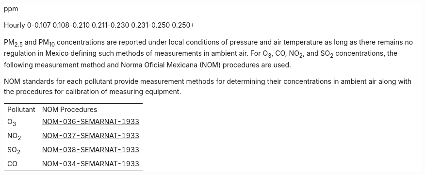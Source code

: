 ppm
   </td>
   <td>Hourly
   </td>
   <td>0-0.107
   </td>
   <td>0.108-0.210
   </td>
   <td>0.211-0.230
   </td>
   <td>0.231-0.250
   </td>
   <td>0.250+
   </td>
  </tr>
</table>

PM<sub>2.5</sub> and PM<sub>10</sub> concentrations are reported under local conditions of pressure and air temperature as long as there remains no regulation in Mexico defining such methods of measurements in ambient air. For O<sub>3</sub>, CO, NO<sub>2</sub>, and SO<sub>2</sub> concentrations, the following measurement method and Norma Oficial Mexicana (NOM) procedures are used.

NOM standards for each pollutant provide measurement methods for determining their concentrations in ambient air along with the procedures for calibration of measuring equipment.

<table>
  <tr>
   <td>Pollutant
   </td>
   <td>NOM Procedures
   </td>
  </tr>
  <tr>
   <td>O<sub>3</sub>
   </td>
   <td><a href="https%3a%2f%2fbiblioteca.semarnat.gob.mx%2fjanium%2fDocumentos%2fCiga%2fagenda%2fDOFsr%2fNOM_036.pdf">NOM-036-SEMARNAT-1933</a>
   </td>
  </tr>
  <tr>
   <td>NO<sub>2</sub>
   </td>
   <td><a href="https://biblioteca.semarnat.gob.mx/janium/Documentos/Ciga/agenda/DOFsr/NOM_037.pdf">NOM-037-SEMARNAT-1933</a>
   </td>
  </tr>
  <tr>
   <td>SO<sub>2</sub>
   </td>
   <td><a href="https://biblioteca.semarnat.gob.mx/janium/Documentos/Ciga/agenda/DOFsr/NOM_038.pdf">NOM-038-SEMARNAT-1933</a>
   </td>
  </tr>
  <tr>
   <td>CO
   </td>
   <td><a href="https://biblioteca.semarnat.gob.mx/janium/Documentos/Ciga/agenda/DOFsr/NOM034.pdf">NOM-034-SEMARNAT-1933</a>
   </td>
  </tr>
</table>
